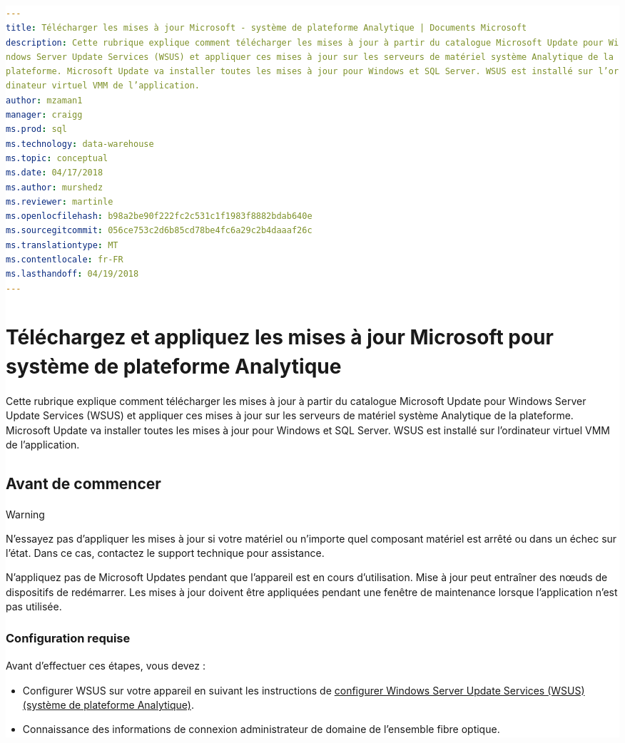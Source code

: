 ```yaml
---
title: Télécharger les mises à jour Microsoft - système de plateforme Analytique | Documents Microsoft
description: Cette rubrique explique comment télécharger les mises à jour à partir du catalogue Microsoft Update pour Windows Server Update Services (WSUS) et appliquer ces mises à jour sur les serveurs de matériel système Analytique de la plateforme. Microsoft Update va installer toutes les mises à jour pour Windows et SQL Server. WSUS est installé sur l’ordinateur virtuel VMM de l’application.
author: mzaman1
manager: craigg
ms.prod: sql
ms.technology: data-warehouse
ms.topic: conceptual
ms.date: 04/17/2018
ms.author: murshedz
ms.reviewer: martinle
ms.openlocfilehash: b98a2be90f222fc2c531c1f1983f8882bdab640e
ms.sourcegitcommit: 056ce753c2d6b85cd78be4fc6a29c2b4daaaf26c
ms.translationtype: MT
ms.contentlocale: fr-FR
ms.lasthandoff: 04/19/2018
---
```

# <a name="download-and-apply-microsoft-updates-for-analytics-platform-system"></a>Téléchargez et appliquez les mises à jour Microsoft pour système de plateforme Analytique
Cette rubrique explique comment télécharger les mises à jour à partir du catalogue Microsoft Update pour Windows Server Update Services (WSUS) et appliquer ces mises à jour sur les serveurs de matériel système Analytique de la plateforme. Microsoft Update va installer toutes les mises à jour pour Windows et SQL Server. WSUS est installé sur l’ordinateur virtuel VMM de l’application.  
  
## <a name="TOP"></a>Avant de commencer  
  
> [!WARNING]  
> N’essayez pas d’appliquer les mises à jour si votre matériel ou n’importe quel composant matériel est arrêté ou dans un échec sur l’état. Dans ce cas, contactez le support technique pour assistance.  
>   
> N’appliquez pas de Microsoft Updates pendant que l’appareil est en cours d’utilisation. Mise à jour peut entraîner des nœuds de dispositifs de redémarrer. Les mises à jour doivent être appliquées pendant une fenêtre de maintenance lorsque l’application n’est pas utilisée.  
  
### <a name="prerequisites"></a>Configuration requise  
Avant d’effectuer ces étapes, vous devez :  
  
-   Configurer WSUS sur votre appareil en suivant les instructions de [configurer Windows Server Update Services &#40;WSUS&#41; &#40;système de plateforme Analytique&#41;](configure-windows-server-update-services-wsus.md).  
  
-   Connaissance des informations de connexion administrateur de domaine de l’ensemble fibre optique.  
  